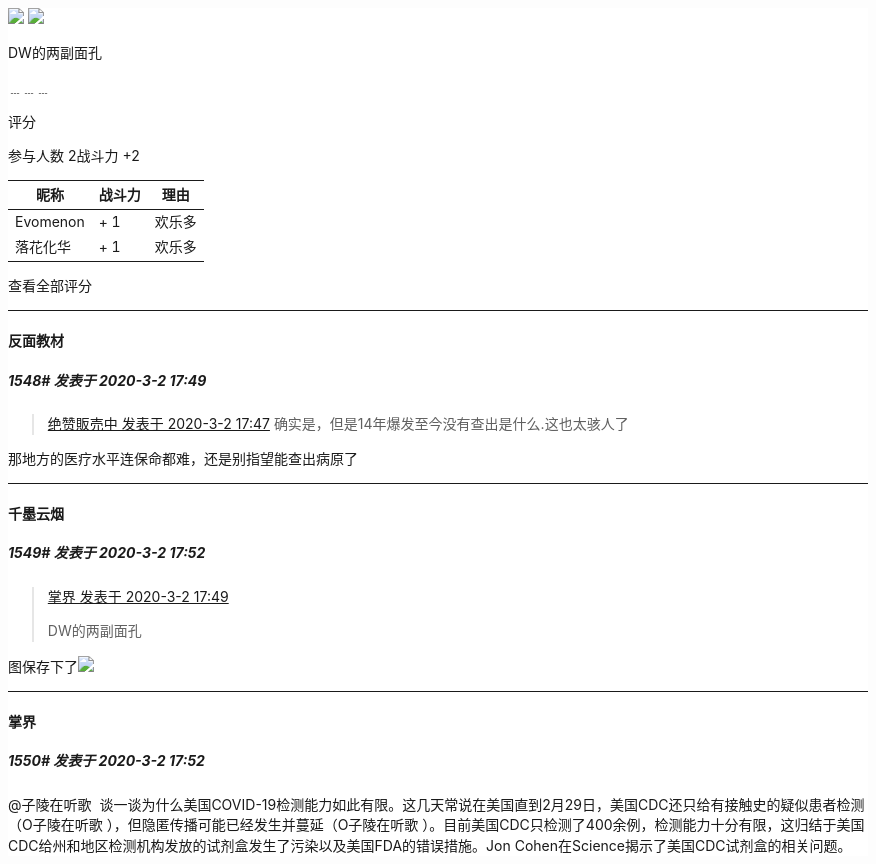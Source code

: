 
<img src="http://wx1.sinaimg.cn/mw690/006Dtaj0gy1gcfn3uicdqj30u0120dqr.jpg" referrerpolicy="no-referrer">
<img src="http://wx1.sinaimg.cn/mw690/006Dtaj0gy1gcfn3trpnxj30u012rwop.jpg" referrerpolicy="no-referrer">

DW的两副面孔


﹍﹍﹍

评分


 参与人数 2战斗力 +2

|昵称|战斗力|理由|
|----|---|---|
| Evomenon| + 1|欢乐多|
| 落花化华| + 1|欢乐多|


查看全部评分


-----

####  反面教材  
##### 1548#       发表于 2020-3-2 17:49


<blockquote><a href="httphttps://bbs.saraba1st.com/2b/forum.php?mod=redirect&amp;goto=findpost&amp;pid=46593289&amp;ptid=1916532" target="_blank">绝赞販売中 发表于 2020-3-2 17:47</a>
确实是，但是14年爆发至今没有查出是什么.这也太骇人了</blockquote>
那地方的医疗水平连保命都难，还是别指望能查出病原了


-----

####  千墨云烟  
##### 1549#       发表于 2020-3-2 17:52


<blockquote><a href="httphttps://bbs.saraba1st.com/2b/forum.php?mod=redirect&amp;goto=findpost&amp;pid=46593320&amp;ptid=1916532" target="_blank">掌界 发表于 2020-3-2 17:49</a>

DW的两副面孔</blockquote>
图保存下了<img src="https://static.saraba1st.com/image/smiley/face2017/067.png" referrerpolicy="no-referrer">


-----

####  掌界  
##### 1550#       发表于 2020-3-2 17:52


@子陵在听歌  谈一谈为什么美国COVID-19检测能力如此有限。这几天常说在美国直到2月29日，美国CDC还只给有接触史的疑似患者检测（O子陵在听歌 ），但隐匿传播可能已经发生并蔓延（O子陵在听歌 ）。目前美国CDC只检测了400余例，检测能力十分有限，这归结于美国CDC给州和地区检测机构发放的试剂盒发生了污染以及美国FDA的错误措施。Jon Cohen在Science揭示了美国CDC试剂盒的相关问题。
